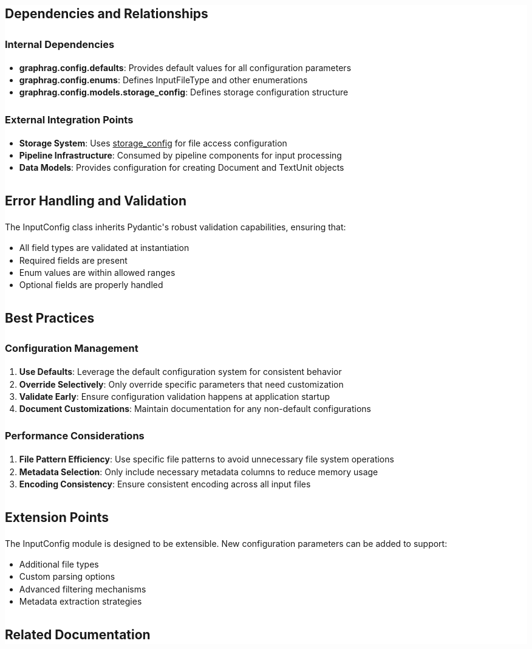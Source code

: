 ## Dependencies and Relationships

### Internal Dependencies

- **graphrag.config.defaults**: Provides default values for all configuration parameters
- **graphrag.config.enums**: Defines InputFileType and other enumerations
- **graphrag.config.models.storage_config**: Defines storage configuration structure

### External Integration Points

- **Storage System**: Uses [storage_config](storage_config.md) for file access configuration
- **Pipeline Infrastructure**: Consumed by pipeline components for input processing
- **Data Models**: Provides configuration for creating Document and TextUnit objects

## Error Handling and Validation

The InputConfig class inherits Pydantic's robust validation capabilities, ensuring that:
- All field types are validated at instantiation
- Required fields are present
- Enum values are within allowed ranges
- Optional fields are properly handled

## Best Practices

### Configuration Management

1. **Use Defaults**: Leverage the default configuration system for consistent behavior
2. **Override Selectively**: Only override specific parameters that need customization
3. **Validate Early**: Ensure configuration validation happens at application startup
4. **Document Customizations**: Maintain documentation for any non-default configurations

### Performance Considerations

1. **File Pattern Efficiency**: Use specific file patterns to avoid unnecessary file system operations
2. **Metadata Selection**: Only include necessary metadata columns to reduce memory usage
3. **Encoding Consistency**: Ensure consistent encoding across all input files

## Extension Points

The InputConfig module is designed to be extensible. New configuration parameters can be added to support:
- Additional file types
- Custom parsing options
- Advanced filtering mechanisms
- Metadata extraction strategies

## Related Documentation
